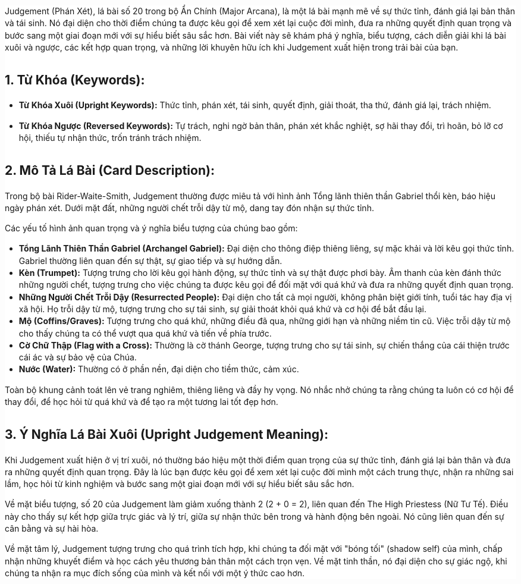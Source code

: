 Judgement (Phán Xét), lá bài số 20 trong bộ Ẩn Chính (Major Arcana), là một lá bài mạnh mẽ về sự thức tỉnh, đánh giá lại bản thân và tái sinh. Nó đại diện cho thời điểm chúng ta được kêu gọi để xem xét lại cuộc đời mình, đưa ra những quyết định quan trọng và bước sang một giai đoạn mới với sự hiểu biết sâu sắc hơn. Bài viết này sẽ khám phá ý nghĩa, biểu tượng, cách diễn giải khi lá bài xuôi và ngược, các kết hợp quan trọng, và những lời khuyên hữu ích khi Judgement xuất hiện trong trải bài của bạn.

## 1. Từ Khóa (Keywords):

*   **Từ Khóa Xuôi (Upright Keywords):** Thức tỉnh, phán xét, tái sinh, quyết định, giải thoát, tha thứ, đánh giá lại, trách nhiệm.

*   **Từ Khóa Ngược (Reversed Keywords):** Tự trách, nghi ngờ bản thân, phán xét khắc nghiệt, sợ hãi thay đổi, trì hoãn, bỏ lỡ cơ hội, thiếu tự nhận thức, trốn tránh trách nhiệm.

## 2. Mô Tả Lá Bài (Card Description):

Trong bộ bài Rider-Waite-Smith, Judgement thường được miêu tả với hình ảnh Tổng lãnh thiên thần Gabriel thổi kèn, báo hiệu ngày phán xét. Dưới mặt đất, những người chết trỗi dậy từ mộ, dang tay đón nhận sự thức tỉnh.

Các yếu tố hình ảnh quan trọng và ý nghĩa biểu tượng của chúng bao gồm:

*   **Tổng Lãnh Thiên Thần Gabriel (Archangel Gabriel):** Đại diện cho thông điệp thiêng liêng, sự mặc khải và lời kêu gọi thức tỉnh. Gabriel thường liên quan đến sự thật, sự giao tiếp và sự hướng dẫn.
*   **Kèn (Trumpet):** Tượng trưng cho lời kêu gọi hành động, sự thức tỉnh và sự thật được phơi bày. Âm thanh của kèn đánh thức những người chết, tượng trưng cho việc chúng ta được kêu gọi để đối mặt với quá khứ và đưa ra những quyết định quan trọng.
*   **Những Người Chết Trỗi Dậy (Resurrected People):** Đại diện cho tất cả mọi người, không phân biệt giới tính, tuổi tác hay địa vị xã hội. Họ trỗi dậy từ mộ, tượng trưng cho sự tái sinh, sự giải thoát khỏi quá khứ và cơ hội để bắt đầu lại.
*   **Mộ (Coffins/Graves):** Tượng trưng cho quá khứ, những điều đã qua, những giới hạn và những niềm tin cũ. Việc trỗi dậy từ mộ cho thấy chúng ta có thể vượt qua quá khứ và tiến về phía trước.
*   **Cờ Chữ Thập (Flag with a Cross):** Thường là cờ thánh George, tượng trưng cho sự tái sinh, sự chiến thắng của cái thiện trước cái ác và sự bảo vệ của Chúa.
*  **Nước (Water):** Thường có ở phần nền, đại diện cho tiềm thức, cảm xúc.

Toàn bộ khung cảnh toát lên vẻ trang nghiêm, thiêng liêng và đầy hy vọng. Nó nhắc nhở chúng ta rằng chúng ta luôn có cơ hội để thay đổi, để học hỏi từ quá khứ và để tạo ra một tương lai tốt đẹp hơn.

## 3. Ý Nghĩa Lá Bài Xuôi (Upright Judgement Meaning):

Khi Judgement xuất hiện ở vị trí xuôi, nó thường báo hiệu một thời điểm quan trọng của sự thức tỉnh, đánh giá lại bản thân và đưa ra những quyết định quan trọng. Đây là lúc bạn được kêu gọi để xem xét lại cuộc đời mình một cách trung thực, nhận ra những sai lầm, học hỏi từ kinh nghiệm và bước sang một giai đoạn mới với sự hiểu biết sâu sắc hơn.

Về mặt biểu tượng, số 20 của Judgement làm giảm xuống thành 2 (2 + 0 = 2), liên quan đến The High Priestess (Nữ Tư Tế). Điều này cho thấy sự kết hợp giữa trực giác và lý trí, giữa sự nhận thức bên trong và hành động bên ngoài. Nó cũng liên quan đến sự cân bằng và sự hài hòa.

Về mặt tâm lý, Judgement tượng trưng cho quá trình tích hợp, khi chúng ta đối mặt với "bóng tối" (shadow self) của mình, chấp nhận những khuyết điểm và học cách yêu thương bản thân một cách trọn vẹn. Về mặt tinh thần, nó đại diện cho sự giác ngộ, khi chúng ta nhận ra mục đích sống của mình và kết nối với một ý thức cao hơn.

